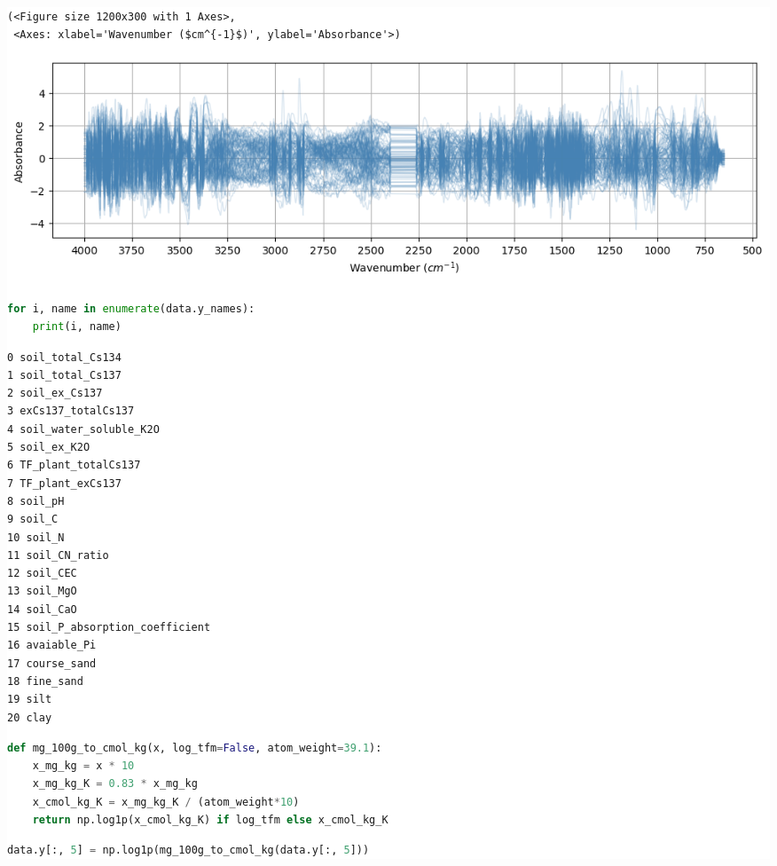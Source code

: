     (<Figure size 1200x300 with 1 Axes>,
     <Axes: xlabel='Wavenumber ($cm^{-1}$)', ylabel='Absorbance'>)

![](fk-jumpei-classic_files/figure-commonmark/cell-9-output-2.png)

``` python
for i, name in enumerate(data.y_names):
    print(i, name)
```

    0 soil_total_Cs134
    1 soil_total_Cs137
    2 soil_ex_Cs137
    3 exCs137_totalCs137
    4 soil_water_soluble_K2O
    5 soil_ex_K2O
    6 TF_plant_totalCs137
    7 TF_plant_exCs137
    8 soil_pH
    9 soil_C
    10 soil_N
    11 soil_CN_ratio
    12 soil_CEC
    13 soil_MgO
    14 soil_CaO
    15 soil_P_absorption_coefficient
    16 avaiable_Pi
    17 course_sand
    18 fine_sand
    19 silt
    20 clay

``` python
def mg_100g_to_cmol_kg(x, log_tfm=False, atom_weight=39.1):
    x_mg_kg = x * 10 
    x_mg_kg_K = 0.83 * x_mg_kg
    x_cmol_kg_K = x_mg_kg_K / (atom_weight*10)
    return np.log1p(x_cmol_kg_K) if log_tfm else x_cmol_kg_K
```

``` python
data.y[:, 5] = np.log1p(mg_100g_to_cmol_kg(data.y[:, 5]))
```
